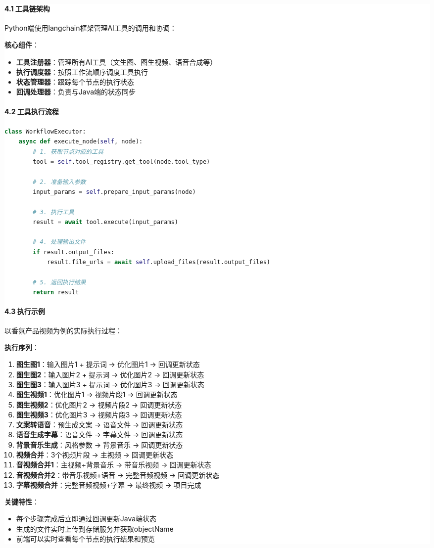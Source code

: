 #### 4.1 工具链架构
Python端使用langchain框架管理AI工具的调用和协调：

**核心组件**：
- **工具注册器**：管理所有AI工具（文生图、图生视频、语音合成等）
- **执行调度器**：按照工作流顺序调度工具执行
- **状态管理器**：跟踪每个节点的执行状态
- **回调处理器**：负责与Java端的状态同步

#### 4.2 工具执行流程
```python
class WorkflowExecutor:
    async def execute_node(self, node):
        # 1. 获取节点对应的工具
        tool = self.tool_registry.get_tool(node.tool_type)

        # 2. 准备输入参数
        input_params = self.prepare_input_params(node)

        # 3. 执行工具
        result = await tool.execute(input_params)

        # 4. 处理输出文件
        if result.output_files:
            result.file_urls = await self.upload_files(result.output_files)

        # 5. 返回执行结果
        return result
```

#### 4.3 执行示例
以香氛产品视频为例的实际执行过程：

**执行序列**：
1. **图生图1**：输入图片1 + 提示词 → 优化图片1 → 回调更新状态
2. **图生图2**：输入图片2 + 提示词 → 优化图片2 → 回调更新状态
3. **图生图3**：输入图片3 + 提示词 → 优化图片3 → 回调更新状态
4. **图生视频1**：优化图片1 → 视频片段1 → 回调更新状态
5. **图生视频2**：优化图片2 → 视频片段2 → 回调更新状态
6. **图生视频3**：优化图片3 → 视频片段3 → 回调更新状态
7. **文案转语音**：预生成文案 → 语音文件 → 回调更新状态
8. **语音生成字幕**：语音文件 → 字幕文件 → 回调更新状态
9. **背景音乐生成**：风格参数 → 背景音乐 → 回调更新状态
10. **视频合并**：3个视频片段 → 主视频 → 回调更新状态
11. **音视频合并1**：主视频+背景音乐 → 带音乐视频 → 回调更新状态
12. **音视频合并2**：带音乐视频+语音 → 完整音频视频 → 回调更新状态
13. **字幕视频合并**：完整音频视频+字幕 → 最终视频 → 项目完成

**关键特性**：
- 每个步骤完成后立即通过回调更新Java端状态
- 生成的文件实时上传到存储服务并获取objectName
- 前端可以实时查看每个节点的执行结果和预览
